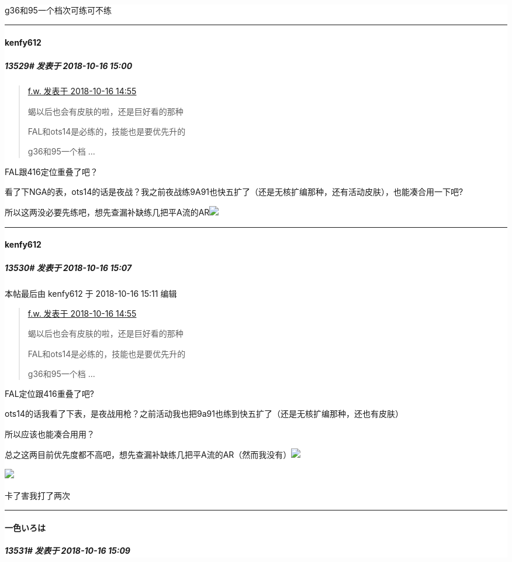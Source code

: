 g36和95一个档次可练可不练


*****

####  kenfy612  
##### 13529#       发表于 2018-10-16 15:00


<blockquote><a href="httphttps://bbs.saraba1st.com/2b/forum.php?mod=redirect&amp;goto=findpost&amp;pid=41283144&amp;ptid=1471785" target="_blank">f.w. 发表于 2018-10-16 14:55</a>

蝎以后也会有皮肤的啦，还是巨好看的那种

FAL和ots14是必练的，技能也是要优先升的

g36和95一个档 ...</blockquote>
FAL跟416定位重叠了吧？

看了下NGA的表，ots14的话是夜战？我之前夜战练9A91也快五扩了（还是无核扩编那种，还有活动皮肤），也能凑合用一下吧?


所以这两没必要先练吧，想先查漏补缺练几把平A流的AR<img src="https://static.saraba1st.com/image/smiley/face2017/069.png" referrerpolicy="no-referrer">


*****

####  kenfy612  
##### 13530#       发表于 2018-10-16 15:07


 本帖最后由 kenfy612 于 2018-10-16 15:11 编辑 
<blockquote><a href="httphttps://bbs.saraba1st.com/2b/forum.php?mod=redirect&amp;goto=findpost&amp;pid=41283144&amp;ptid=1471785" target="_blank">f.w. 发表于 2018-10-16 14:55</a>

蝎以后也会有皮肤的啦，还是巨好看的那种

FAL和ots14是必练的，技能也是要优先升的

g36和95一个档 ...</blockquote>


FAL定位跟416重叠了吧?

ots14的话我看了下表，是夜战用枪？之前活动我也把9a91也练到快五扩了（还是无核扩编那种，还也有皮肤）

所以应该也能凑合用用？


总之这两目前优先度都不高吧，想先查漏补缺练几把平A流的AR（然而我没有）<img src="https://static.saraba1st.com/image/smiley/face2017/069.png" referrerpolicy="no-referrer">


<img src="https://static.saraba1st.com/image/smiley/face2017/001.png" referrerpolicy="no-referrer">

卡了害我打了两次




*****

####  一色いろは  
##### 13531#       发表于 2018-10-16 15:09
